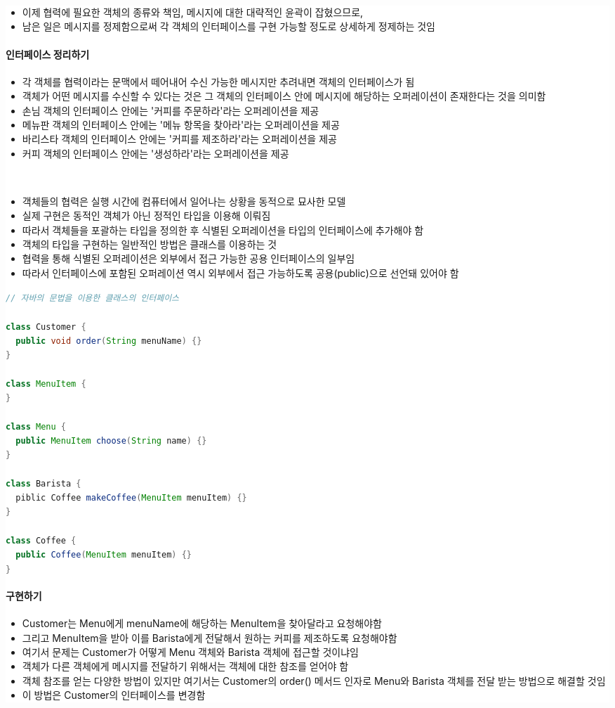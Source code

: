 - 이제 협력에 필요한 객체의 종류와 책임, 메시지에 대한 대략적인 윤곽이 잡혔으므로,
- 남은 일은 메시지를 정제함으로써 각 객체의 인터페이스를 구현 가능할 정도로 상세하게 정제하는 것임

#### 인터페이스 정리하기

- 각 객체를 협력이라는 문맥에서 떼어내어 수신 가능한 메시지만 추려내면 객체의 인터페이스가 됨
- 객체가 어떤 메시지를 수신할 수 있다는 것은 그 객체의 인터페이스 안에 메시지에 해당하는 오퍼레이션이 존재한다는 것을 의미함
- 손님 객체의 인터페이스 안에는 '커피를 주문하라'라는 오퍼레이션을 제공
- 메뉴판 객체의 인터페이스 안에는 '메뉴 항목을 찾아라'라는 오퍼레이션을 제공
- 바리스타 객체의 인터페이스 안에는 '커피를 제조하라'라는 오퍼레이션을 제공
- 커피 객체의 인터페이스 안에는 '생성하라'라는 오퍼레이션을 제공

<br />

- 객체들의 협력은 실행 시간에 컴퓨터에서 일어나는 상황을 동적으로 묘사한 모델
- 실제 구현은 동적인 객체가 아닌 정적인 타입을 이용해 이뤄짐
- 따라서 객체들을 포괄하는 타입을 정의한 후 식별된 오퍼레이션을 타입의 인터페이스에 추가해야 함
- 객체의 타입을 구현하는 일반적인 방법은 클래스를 이용하는 것
- 협력을 통해 식별된 오퍼레이션은 외부에서 접근 가능한 공용 인터페이스의 일부임
- 따라서 인터페이스에 포함된 오퍼레이션 역시 외부에서 접근 가능하도록 공용(public)으로 선언돼 있어야 함

```java
// 자바의 문법을 이용한 클래스의 인터페이스

class Customer {
  public void order(String menuName) {}
}

class MenuItem {
}

class Menu {
  public MenuItem choose(String name) {}
}

class Barista {
  piblic Coffee makeCoffee(MenuItem menuItem) {}
}

class Coffee {
  public Coffee(MenuItem menuItem) {}
}

```

#### 구현하기

- Customer는 Menu에게 menuName에 해당하는 MenuItem을 찾아달라고 요청해야함
- 그리고 MenuItem을 받아 이를 Barista에게 전달해서 원하는 커피를 제조하도록 요청해야함
- 여기서 문제는 Customer가 어떻게 Menu 객체와 Barista 객체에 접근할 것이냐임
- 객체가 다른 객체에게 메시지를 전달하기 위해서는 객체에 대한 참조를 얻어야 함
- 객체 참조를 얻는 다양한 방법이 있지만 여기서는 Customer의 order() 메서드 인자로 Menu와 Barista 객체를 전달 받는 방법으로 해결할 것임
- 이 방법은 Customer의 인터페이스를 변경함
